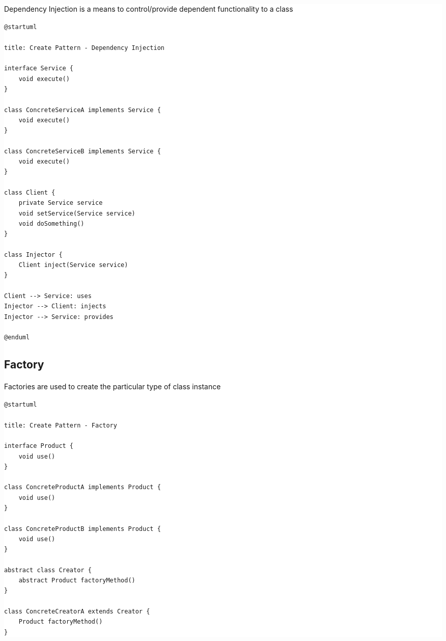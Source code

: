 Dependency Injection is a means to control/provide dependent functionality to a class

```plantuml
@startuml

title: Create Pattern - Dependency Injection

interface Service {
    void execute()
}

class ConcreteServiceA implements Service {
    void execute()
}

class ConcreteServiceB implements Service {
    void execute()
}

class Client {
    private Service service
    void setService(Service service)
    void doSomething()
}

class Injector {
    Client inject(Service service)
}

Client --> Service: uses
Injector --> Client: injects
Injector --> Service: provides

@enduml
```

## Factory

Factories are used to create the particular type of class instance

```plantuml
@startuml

title: Create Pattern - Factory

interface Product {
    void use()
}

class ConcreteProductA implements Product {
    void use()
}

class ConcreteProductB implements Product {
    void use()
}

abstract class Creator {
    abstract Product factoryMethod()
}

class ConcreteCreatorA extends Creator {
    Product factoryMethod()
}

```